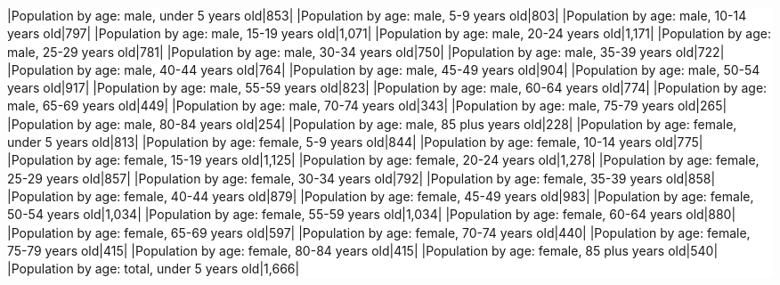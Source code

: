 |Population by age: male, under 5 years old|853|
|Population by age: male, 5-9 years old|803|
|Population by age: male, 10-14 years old|797|
|Population by age: male, 15-19 years old|1,071|
|Population by age: male, 20-24 years old|1,171|
|Population by age: male, 25-29 years old|781|
|Population by age: male, 30-34 years old|750|
|Population by age: male, 35-39 years old|722|
|Population by age: male, 40-44 years old|764|
|Population by age: male, 45-49 years old|904|
|Population by age: male, 50-54 years old|917|
|Population by age: male, 55-59 years old|823|
|Population by age: male, 60-64 years old|774|
|Population by age: male, 65-69 years old|449|
|Population by age: male, 70-74 years old|343|
|Population by age: male, 75-79 years old|265|
|Population by age: male, 80-84 years old|254|
|Population by age: male, 85 plus years old|228|
|Population by age: female, under 5 years old|813|
|Population by age: female, 5-9 years old|844|
|Population by age: female, 10-14 years old|775|
|Population by age: female, 15-19 years old|1,125|
|Population by age: female, 20-24 years old|1,278|
|Population by age: female, 25-29 years old|857|
|Population by age: female, 30-34 years old|792|
|Population by age: female, 35-39 years old|858|
|Population by age: female, 40-44 years old|879|
|Population by age: female, 45-49 years old|983|
|Population by age: female, 50-54 years old|1,034|
|Population by age: female, 55-59 years old|1,034|
|Population by age: female, 60-64 years old|880|
|Population by age: female, 65-69 years old|597|
|Population by age: female, 70-74 years old|440|
|Population by age: female, 75-79 years old|415|
|Population by age: female, 80-84 years old|415|
|Population by age: female, 85 plus years old|540|
|Population by age: total, under 5 years old|1,666|